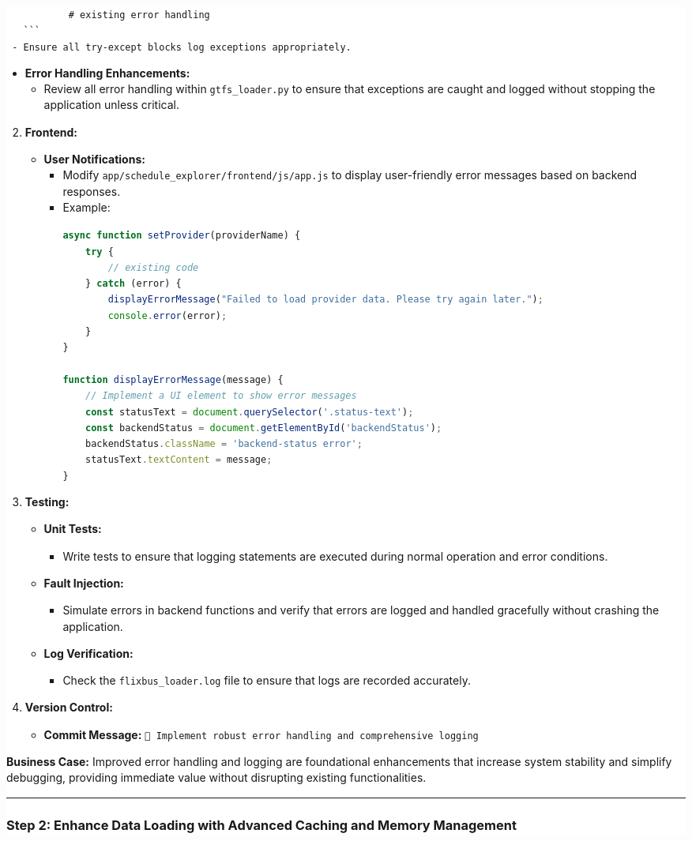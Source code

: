                # existing error handling
       ```
     - Ensure all try-except blocks log exceptions appropriately.
   
   - **Error Handling Enhancements:**
     - Review all error handling within `gtfs_loader.py` to ensure that exceptions are caught and logged without stopping the application unless critical.
   
2. **Frontend:**
   - **User Notifications:**
     - Modify `app/schedule_explorer/frontend/js/app.js` to display user-friendly error messages based on backend responses.
     - Example:
       ```javascript
       async function setProvider(providerName) {
           try {
               // existing code
           } catch (error) {
               displayErrorMessage("Failed to load provider data. Please try again later.");
               console.error(error);
           }
       }

       function displayErrorMessage(message) {
           // Implement a UI element to show error messages
           const statusText = document.querySelector('.status-text');
           const backendStatus = document.getElementById('backendStatus');
           backendStatus.className = 'backend-status error';
           statusText.textContent = message;
       }
       ```
   
3. **Testing:**
   - **Unit Tests:**
     - Write tests to ensure that logging statements are executed during normal operation and error conditions.
   
   - **Fault Injection:**
     - Simulate errors in backend functions and verify that errors are logged and handled gracefully without crashing the application.
   
   - **Log Verification:**
     - Check the `flixbus_loader.log` file to ensure that logs are recorded accurately.
   
4. **Version Control:**
   - **Commit Message:** `🐛 Implement robust error handling and comprehensive logging`

**Business Case:**
Improved error handling and logging are foundational enhancements that increase system stability and simplify debugging, providing immediate value without disrupting existing functionalities.

---

### Step 2: Enhance Data Loading with Advanced Caching and Memory Management

